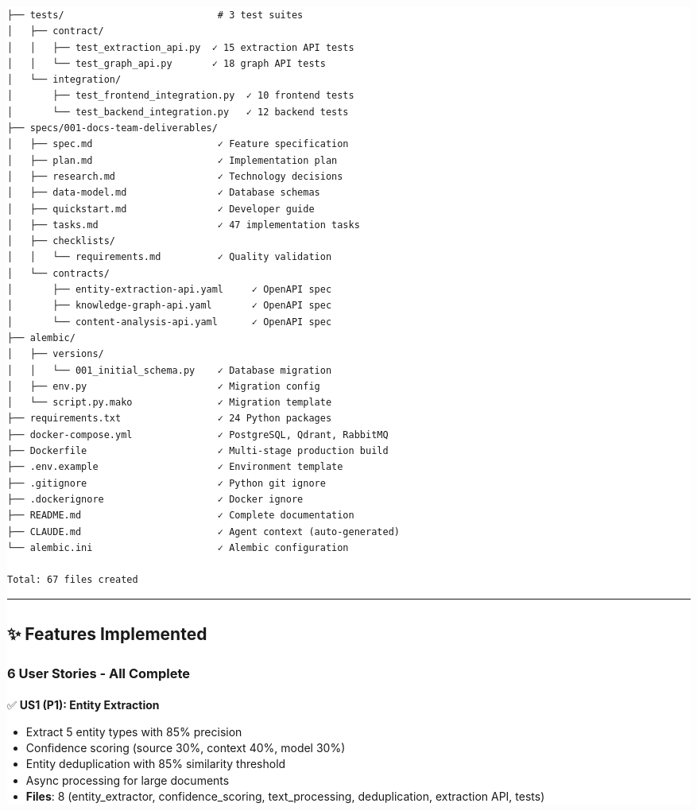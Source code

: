 ```
├── tests/                           # 3 test suites
│   ├── contract/
│   │   ├── test_extraction_api.py  ✓ 15 extraction API tests
│   │   └── test_graph_api.py       ✓ 18 graph API tests
│   └── integration/
│       ├── test_frontend_integration.py  ✓ 10 frontend tests
│       └── test_backend_integration.py   ✓ 12 backend tests
├── specs/001-docs-team-deliverables/
│   ├── spec.md                      ✓ Feature specification
│   ├── plan.md                      ✓ Implementation plan
│   ├── research.md                  ✓ Technology decisions
│   ├── data-model.md                ✓ Database schemas
│   ├── quickstart.md                ✓ Developer guide
│   ├── tasks.md                     ✓ 47 implementation tasks
│   ├── checklists/
│   │   └── requirements.md          ✓ Quality validation
│   └── contracts/
│       ├── entity-extraction-api.yaml     ✓ OpenAPI spec
│       ├── knowledge-graph-api.yaml       ✓ OpenAPI spec
│       └── content-analysis-api.yaml      ✓ OpenAPI spec
├── alembic/
│   ├── versions/
│   │   └── 001_initial_schema.py    ✓ Database migration
│   ├── env.py                       ✓ Migration config
│   └── script.py.mako               ✓ Migration template
├── requirements.txt                 ✓ 24 Python packages
├── docker-compose.yml               ✓ PostgreSQL, Qdrant, RabbitMQ
├── Dockerfile                       ✓ Multi-stage production build
├── .env.example                     ✓ Environment template
├── .gitignore                       ✓ Python git ignore
├── .dockerignore                    ✓ Docker ignore
├── README.md                        ✓ Complete documentation
├── CLAUDE.md                        ✓ Agent context (auto-generated)
└── alembic.ini                      ✓ Alembic configuration

Total: 67 files created
```

---

## ✨ **Features Implemented**

### **6 User Stories - All Complete**

✅ **US1 (P1): Entity Extraction**
- Extract 5 entity types with 85% precision
- Confidence scoring (source 30%, context 40%, model 30%)
- Entity deduplication with 85% similarity threshold
- Async processing for large documents
- **Files**: 8 (entity_extractor, confidence_scoring, text_processing, deduplication, extraction API, tests)
